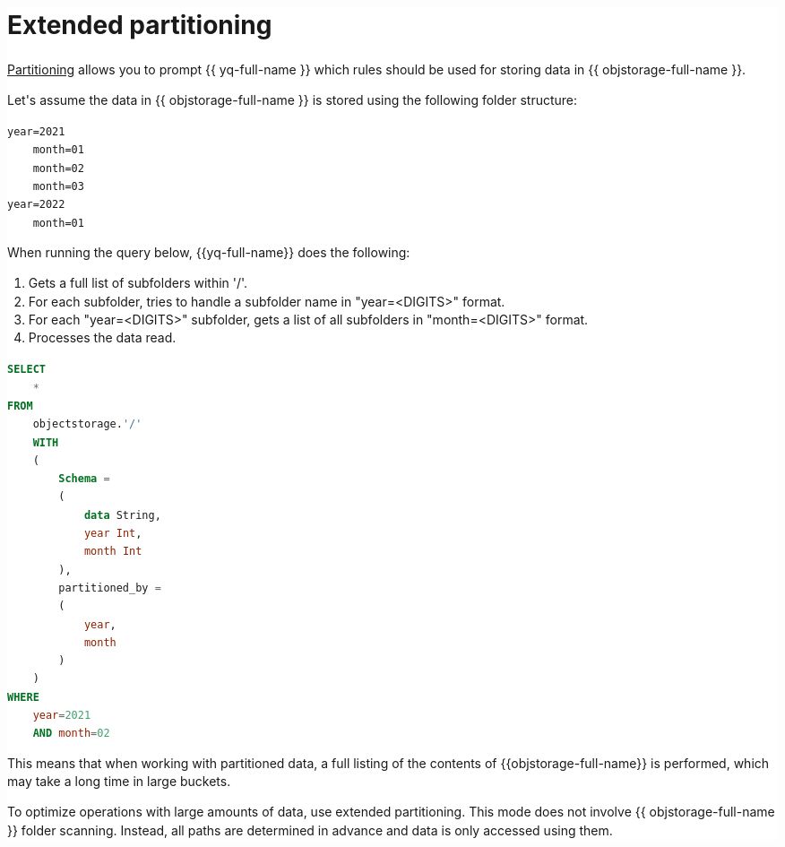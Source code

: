# Extended partitioning

[Partitioning](partitioning.md) allows you to prompt {{ yq-full-name }} which rules should be used for storing data in {{ objstorage-full-name }}.

Let's assume the data in {{ objstorage-full-name }} is stored using the following folder structure:

```
year=2021
    month=01
    month=02
    month=03
year=2022
    month=01
```

When running the query below, {{yq-full-name}} does the following:
1. Gets a full list of subfolders within '/'.
1. For each subfolder, tries to handle a subfolder name in "year=\<DIGITS\>" format.
1. For each "year=\<DIGITS\>" subfolder, gets a list of all subfolders in "month=\<DIGITS\>" format.
1. Processes the data read.

```sql
SELECT
    *
FROM
    objectstorage.'/'
    WITH
    (
        Schema =
        (
            data String,
            year Int,
            month Int
        ),
        partitioned_by =
        (
            year,
            month
        )
    )
WHERE
    year=2021
    AND month=02
```

This means that when working with partitioned data, a full listing of the contents of {{objstorage-full-name}} is performed, which may take a long time in large buckets.

To optimize operations with large amounts of data, use extended partitioning. This mode does not involve {{ objstorage-full-name }} folder scanning. Instead, all paths are determined in advance and data is only accessed using them.
